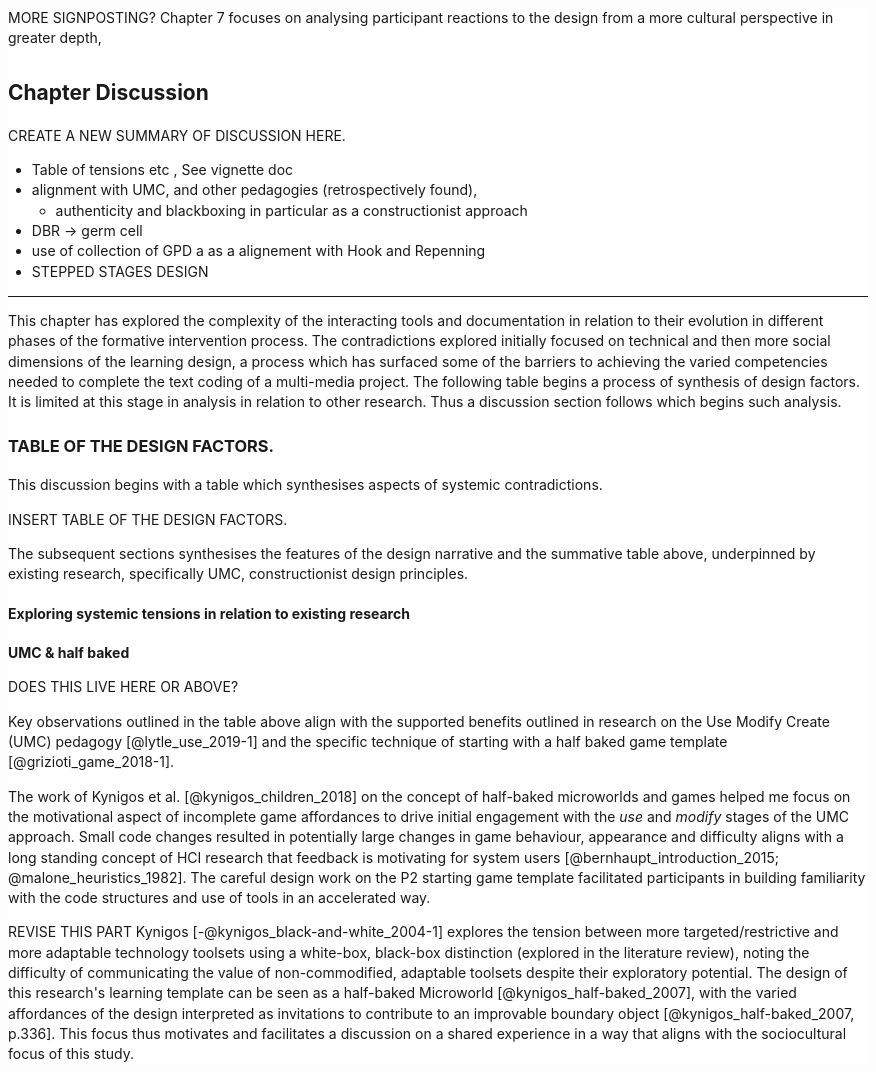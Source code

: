 MORE SIGNPOSTING? Chapter 7 focuses on analysing participant reactions to the design from a more cultural perspective in greater depth,

## Chapter Discussion

CREATE A NEW SUMMARY OF DISCUSSION HERE.

- Table of tensions etc , See vignette doc
- alignment with UMC, and other pedagogies (retrospectively found),
  - authenticity and blackboxing in particular as a constructionist approach
- DBR -> germ cell
- use of collection of GPD a as a alignement with Hook and Repenning
- STEPPED STAGES DESIGN

---

This chapter has explored the complexity of the interacting tools and documentation in relation to their evolution in different phases of the formative intervention process. The contradictions explored initially focused on technical and then more social dimensions of the learning design, a process which has surfaced some of the barriers to achieving the varied competencies needed to complete the text coding of a multi-media project. The following table begins a process of synthesis of design factors. It is limited at this stage in analysis in relation to other research. Thus a discussion section follows which begins such analysis.

### TABLE OF THE DESIGN FACTORS.

This discussion begins with a table  which synthesises aspects of systemic contradictions.

INSERT TABLE OF THE DESIGN FACTORS.

The subsequent sections synthesises the features of the design narrative and the summative table above, underpinned by existing research, specifically UMC, constructionist design principles.

#### Exploring systemic tensions in relation to existing research

**UMC & half baked**

DOES THIS LIVE HERE OR ABOVE?

Key observations outlined in the table above align with the supported benefits outlined in research on the Use Modify Create (UMC) pedagogy [@lytle_use_2019-1] and the specific technique of starting with a half baked game template [@grizioti_game_2018-1].

The work of Kynigos et al. [@kynigos_children_2018] on the concept of half-baked microworlds and games helped me focus on the motivational aspect of incomplete game affordances to drive initial engagement with the _use_ and _modify_ stages of the UMC approach. Small code changes resulted in potentially large changes in game behaviour, appearance and difficulty aligns with a long standing concept of HCI research that feedback is motivating for system users [@bernhaupt_introduction_2015; @malone_heuristics_1982]. The careful design work on the P2 starting game template facilitated participants in building familiarity with the code structures and use of tools in an accelerated way.

REVISE THIS PART
Kynigos [-@kynigos_black-and-white_2004-1] explores the tension between more targeted/restrictive and more adaptable technology toolsets using a white-box, black-box distinction (explored in the literature review), noting the difficulty of communicating the value of non-commodified, adaptable toolsets despite their exploratory potential. The design of this research's learning template can be seen as a half-baked Microworld [@kynigos_half-baked_2007], with the varied affordances of the design interpreted as invitations to contribute to an improvable boundary object [@kynigos_half-baked_2007, p.336]. This focus thus motivates and facilitates a discussion on a shared experience in a way that aligns with the sociocultural focus of this study.


[^1]: https://mickfuzz.github.io/makecode-platformer-101/
[^2]: https://mickfuzz.github.io/makecode-platformer-101/learningDimensions
[^3]: https://mickfuzz.github.io/makecode-platformer-101/addHazard
[^4]: https://dailypapert.com/mit-logo-memos/
[^5]: https://web.archive.org/web/20180426051205/http://phaser.io/tutorials/making-your-first-phaser-2-game
[^6]: https://glitch.com/~grid-game-template
[^7]: https://en.flossmanuals.net/phaser-game-making-in-glitch/_full/#create-a-game-space
[^8]: https://www.piskelapp.com
[^9]: https://en.flossmanuals.net/phaser-game-making-in-glitch/_full/